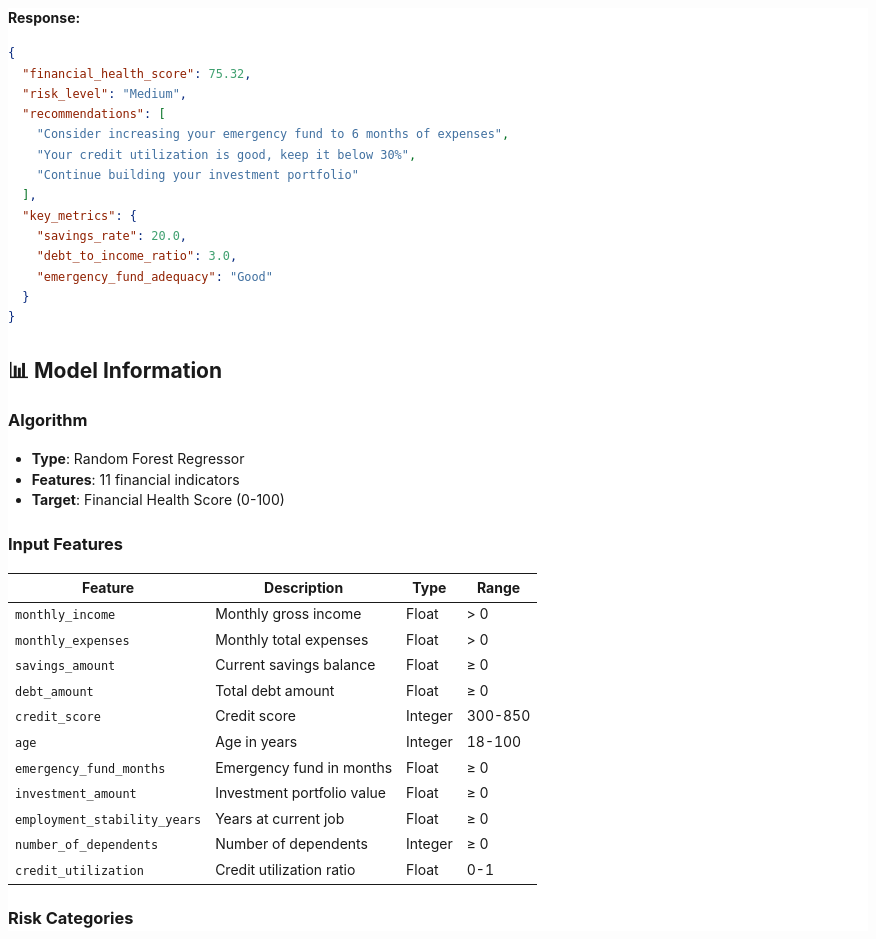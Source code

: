 **Response:**

```json
{
  "financial_health_score": 75.32,
  "risk_level": "Medium",
  "recommendations": [
    "Consider increasing your emergency fund to 6 months of expenses",
    "Your credit utilization is good, keep it below 30%",
    "Continue building your investment portfolio"
  ],
  "key_metrics": {
    "savings_rate": 20.0,
    "debt_to_income_ratio": 3.0,
    "emergency_fund_adequacy": "Good"
  }
}
```

## 📊 Model Information

### Algorithm

- **Type**: Random Forest Regressor
- **Features**: 11 financial indicators
- **Target**: Financial Health Score (0-100)

### Input Features

| Feature                      | Description                | Type    | Range   |
| ---------------------------- | -------------------------- | ------- | ------- |
| `monthly_income`             | Monthly gross income       | Float   | > 0     |
| `monthly_expenses`           | Monthly total expenses     | Float   | > 0     |
| `savings_amount`             | Current savings balance    | Float   | ≥ 0     |
| `debt_amount`                | Total debt amount          | Float   | ≥ 0     |
| `credit_score`               | Credit score               | Integer | 300-850 |
| `age`                        | Age in years               | Integer | 18-100  |
| `emergency_fund_months`      | Emergency fund in months   | Float   | ≥ 0     |
| `investment_amount`          | Investment portfolio value | Float   | ≥ 0     |
| `employment_stability_years` | Years at current job       | Float   | ≥ 0     |
| `number_of_dependents`       | Number of dependents       | Integer | ≥ 0     |
| `credit_utilization`         | Credit utilization ratio   | Float   | 0-1     |

### Risk Categories
